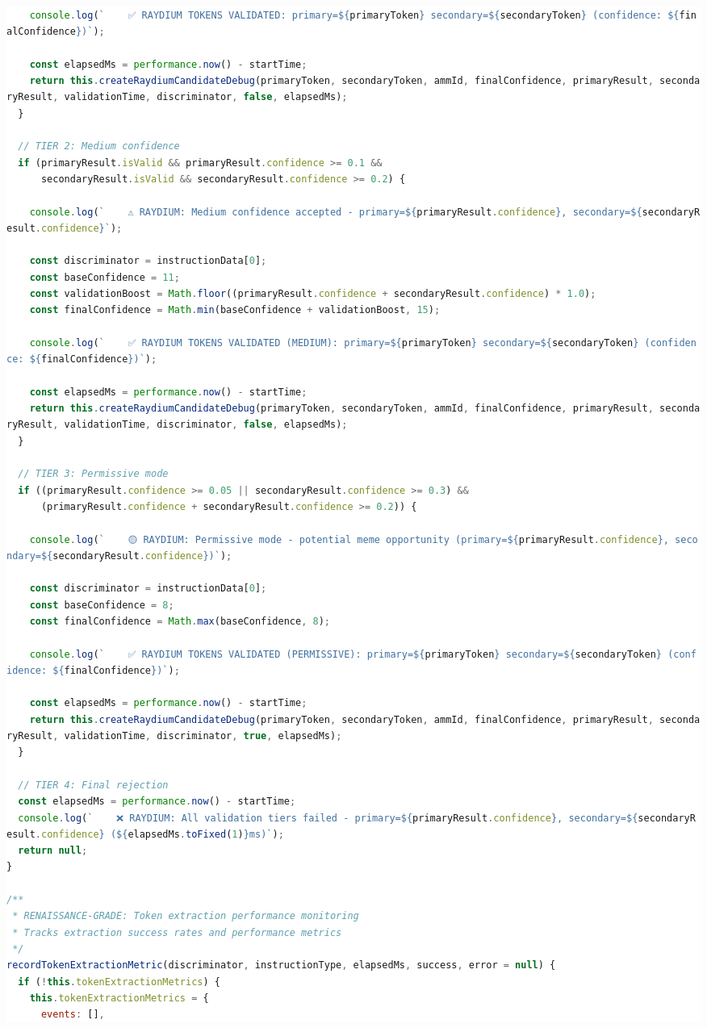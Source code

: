 ```javascript
    console.log(`    ✅ RAYDIUM TOKENS VALIDATED: primary=${primaryToken} secondary=${secondaryToken} (confidence: ${finalConfidence})`);
    
    const elapsedMs = performance.now() - startTime;
    return this.createRaydiumCandidateDebug(primaryToken, secondaryToken, ammId, finalConfidence, primaryResult, secondaryResult, validationTime, discriminator, false, elapsedMs);
  }

  // TIER 2: Medium confidence
  if (primaryResult.isValid && primaryResult.confidence >= 0.1 && 
      secondaryResult.isValid && secondaryResult.confidence >= 0.2) {
    
    console.log(`    ⚠️ RAYDIUM: Medium confidence accepted - primary=${primaryResult.confidence}, secondary=${secondaryResult.confidence}`);
    
    const discriminator = instructionData[0];
    const baseConfidence = 11;
    const validationBoost = Math.floor((primaryResult.confidence + secondaryResult.confidence) * 1.0);
    const finalConfidence = Math.min(baseConfidence + validationBoost, 15);
    
    console.log(`    ✅ RAYDIUM TOKENS VALIDATED (MEDIUM): primary=${primaryToken} secondary=${secondaryToken} (confidence: ${finalConfidence})`);
    
    const elapsedMs = performance.now() - startTime;
    return this.createRaydiumCandidateDebug(primaryToken, secondaryToken, ammId, finalConfidence, primaryResult, secondaryResult, validationTime, discriminator, false, elapsedMs);
  }

  // TIER 3: Permissive mode
  if ((primaryResult.confidence >= 0.05 || secondaryResult.confidence >= 0.3) && 
      (primaryResult.confidence + secondaryResult.confidence >= 0.2)) {
    
    console.log(`    🟡 RAYDIUM: Permissive mode - potential meme opportunity (primary=${primaryResult.confidence}, secondary=${secondaryResult.confidence})`);
    
    const discriminator = instructionData[0];
    const baseConfidence = 8;
    const finalConfidence = Math.max(baseConfidence, 8);
    
    console.log(`    ✅ RAYDIUM TOKENS VALIDATED (PERMISSIVE): primary=${primaryToken} secondary=${secondaryToken} (confidence: ${finalConfidence})`);
    
    const elapsedMs = performance.now() - startTime;
    return this.createRaydiumCandidateDebug(primaryToken, secondaryToken, ammId, finalConfidence, primaryResult, secondaryResult, validationTime, discriminator, true, elapsedMs);
  }

  // TIER 4: Final rejection
  const elapsedMs = performance.now() - startTime;
  console.log(`    ❌ RAYDIUM: All validation tiers failed - primary=${primaryResult.confidence}, secondary=${secondaryResult.confidence} (${elapsedMs.toFixed(1)}ms)`);
  return null;
}

/**
 * RENAISSANCE-GRADE: Token extraction performance monitoring
 * Tracks extraction success rates and performance metrics
 */
recordTokenExtractionMetric(discriminator, instructionType, elapsedMs, success, error = null) {
  if (!this.tokenExtractionMetrics) {
    this.tokenExtractionMetrics = {
      events: [],
```